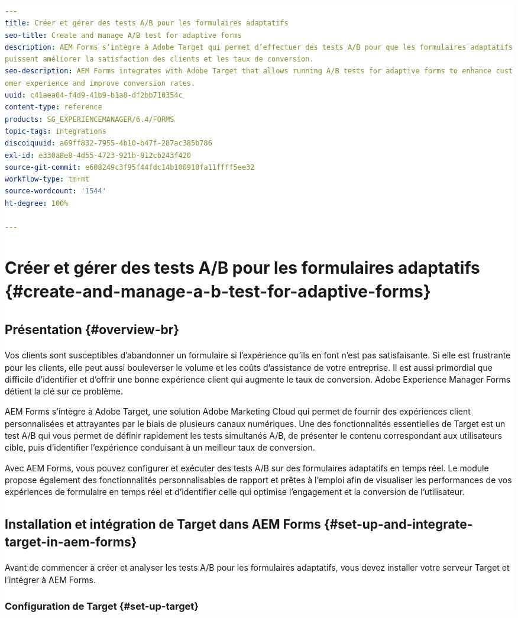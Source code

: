 ```yaml
---
title: Créer et gérer des tests A/B pour les formulaires adaptatifs
seo-title: Create and manage A/B test for adaptive forms
description: AEM Forms s’intègre à Adobe Target qui permet d’effectuer des tests A/B pour que les formulaires adaptatifs puissent améliorer la satisfaction des clients et les taux de conversion.
seo-description: AEM Forms integrates with Adobe Target that allows running A/B tests for adaptive forms to enhance customer experience and improve conversion rates.
uuid: c41aea04-f4d9-41b9-b1a8-df2bb710354c
content-type: reference
products: SG_EXPERIENCEMANAGER/6.4/FORMS
topic-tags: integrations
discoiquuid: a69ff832-7955-4b10-b47f-287ac385b786
exl-id: e330a8e8-4d55-4723-921b-812cb243f420
source-git-commit: e608249c3f95f44fdc14b100910fa11ffff5ee32
workflow-type: tm+mt
source-wordcount: '1544'
ht-degree: 100%

---
```


# Créer et gérer des tests A/B pour les formulaires adaptatifs {#create-and-manage-a-b-test-for-adaptive-forms}

## Présentation {#overview-br}

Vos clients sont susceptibles d’abandonner un formulaire si l’expérience qu’ils en font n’est pas satisfaisante. Si elle est frustrante pour les clients, elle peut aussi bouleverser le volume et les coûts d’assistance de votre entreprise. Il est aussi primordial que difficile d’identifier et d’offrir une bonne expérience client qui augmente le taux de conversion. Adobe Experience Manager Forms détient la clé sur ce problème.

AEM Forms s’intègre à Adobe Target, une solution Adobe Marketing Cloud qui permet de fournir des expériences client personnalisées et attrayantes par le biais de plusieurs canaux numériques. Une des fonctionnalités essentielles de Target est un test A/B qui vous permet de définir rapidement les tests simultanés A/B, de présenter le contenu correspondant aux utilisateurs cible, puis d’identifier l’expérience conduisant à un meilleur taux de conversion.

Avec AEM Forms, vous pouvez configurer et exécuter des tests A/B sur des formulaires adaptatifs en temps réel. Le module propose également des fonctionnalités personnalisables de rapport et prêtes à l’emploi afin de visualiser les performances de vos expériences de formulaire en temps réel et d’identifier celle qui optimise l’engagement et la conversion de l’utilisateur.

## Installation et intégration de Target dans AEM Forms {#set-up-and-integrate-target-in-aem-forms}

Avant de commencer à créer et analyser les tests A/B pour les formulaires adaptatifs, vous devez installer votre serveur Target et l’intégrer à AEM Forms.

### Configuration de Target {#set-up-target}
